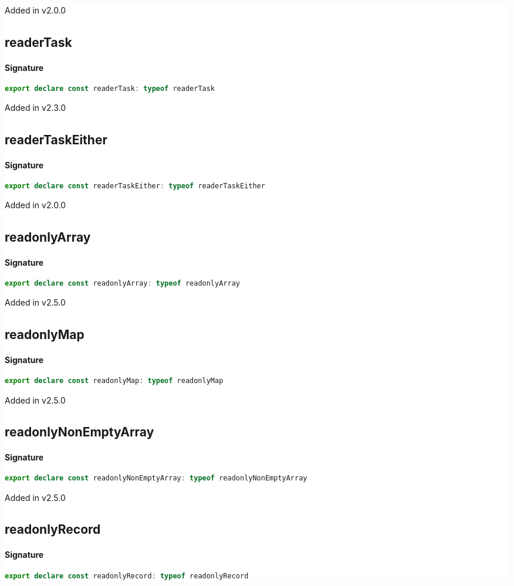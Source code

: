 Added in v2.0.0

## readerTask

**Signature**

```ts
export declare const readerTask: typeof readerTask
```

Added in v2.3.0

## readerTaskEither

**Signature**

```ts
export declare const readerTaskEither: typeof readerTaskEither
```

Added in v2.0.0

## readonlyArray

**Signature**

```ts
export declare const readonlyArray: typeof readonlyArray
```

Added in v2.5.0

## readonlyMap

**Signature**

```ts
export declare const readonlyMap: typeof readonlyMap
```

Added in v2.5.0

## readonlyNonEmptyArray

**Signature**

```ts
export declare const readonlyNonEmptyArray: typeof readonlyNonEmptyArray
```

Added in v2.5.0

## readonlyRecord

**Signature**

```ts
export declare const readonlyRecord: typeof readonlyRecord
```
